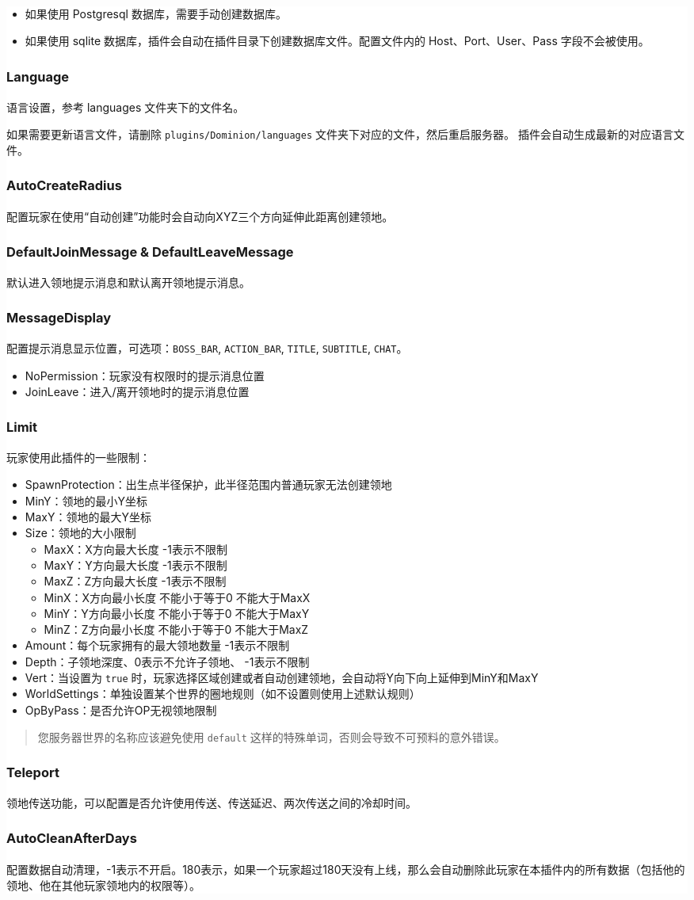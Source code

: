 - 如果使用 Postgresql 数据库，需要手动创建数据库。

- 如果使用 sqlite 数据库，插件会自动在插件目录下创建数据库文件。配置文件内的 Host、Port、User、Pass 字段不会被使用。

### Language

语言设置，参考 languages 文件夹下的文件名。

如果需要更新语言文件，请删除 `plugins/Dominion/languages` 文件夹下对应的文件，然后重启服务器。
插件会自动生成最新的对应语言文件。

### AutoCreateRadius

配置玩家在使用“自动创建”功能时会自动向XYZ三个方向延伸此距离创建领地。

### DefaultJoinMessage & DefaultLeaveMessage

默认进入领地提示消息和默认离开领地提示消息。

### MessageDisplay

配置提示消息显示位置，可选项：`BOSS_BAR`, `ACTION_BAR`, `TITLE`, `SUBTITLE`, `CHAT`。

- NoPermission：玩家没有权限时的提示消息位置
- JoinLeave：进入/离开领地时的提示消息位置

### Limit

玩家使用此插件的一些限制：
- SpawnProtection：出生点半径保护，此半径范围内普通玩家无法创建领地
- MinY：领地的最小Y坐标
- MaxY：领地的最大Y坐标
- Size：领地的大小限制
  - MaxX：X方向最大长度 -1表示不限制
  - MaxY：Y方向最大长度 -1表示不限制
  - MaxZ：Z方向最大长度 -1表示不限制
  - MinX：X方向最小长度 不能小于等于0 不能大于MaxX
  - MinY：Y方向最小长度 不能小于等于0 不能大于MaxY
  - MinZ：Z方向最小长度 不能小于等于0 不能大于MaxZ
- Amount：每个玩家拥有的最大领地数量 -1表示不限制
- Depth：子领地深度、0表示不允许子领地、 -1表示不限制
- Vert：当设置为 `true` 时，玩家选择区域创建或者自动创建领地，会自动将Y向下向上延伸到MinY和MaxY
- WorldSettings：单独设置某个世界的圈地规则（如不设置则使用上述默认规则）
- OpByPass：是否允许OP无视领地限制

> 您服务器世界的名称应该避免使用 `default` 这样的特殊单词，否则会导致不可预料的意外错误。

### Teleport

领地传送功能，可以配置是否允许使用传送、传送延迟、两次传送之间的冷却时间。

### AutoCleanAfterDays

配置数据自动清理，-1表示不开启。180表示，如果一个玩家超过180天没有上线，那么会自动删除此玩家在本插件内的所有数据（包括他的领地、他在其他玩家领地内的权限等）。
